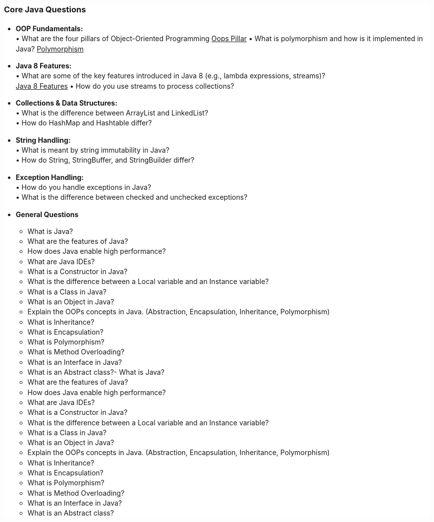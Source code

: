 ### Core Java Questions

- **OOP Fundamentals:**  
    • What are the four pillars of Object-Oriented Programming
	 [Oops Pillar](obsidian://open?vault=obsidian&file=Infosys%2FOops%20Pillars)
    • What is polymorphism and how is it implemented in Java?
	 [Polymorphism](obsidian://open?vault=obsidian&file=Infosys%2FPolymorphism)
- **Java 8 Features:**  
    • What are some of the key features introduced in Java 8 (e.g., lambda expressions, streams)?  
	    [Java 8 Features](obsidian://open?vault=obsidian&file=Infosys%2FJava%208%20features)
    • How do you use streams to process collections?
    
- **Collections & Data Structures:**  
    • What is the difference between ArrayList and LinkedList?  
    • How do HashMap and Hashtable differ?
    
- **String Handling:**  
    • What is meant by string immutability in Java?  
    • How do String, StringBuffer, and StringBuilder differ?
    
- **Exception Handling:**  
    • How do you handle exceptions in Java?  
    • What is the difference between checked and unchecked exceptions?
- **General Questions**
	- What is Java?
	- What are the features of Java?
	- How does Java enable high performance?
	- What are Java IDEs?
	- What is a Constructor in Java?
	- What is the difference between a Local variable and an Instance variable?
	- What is a Class in Java?
	- What is an Object in Java?
	- Explain the OOPs concepts in Java. (Abstraction, Encapsulation, Inheritance, Polymorphism)
	- What is Inheritance?
	- What is Encapsulation?
	- What is Polymorphism?
	- What is Method Overloading?
	- What is an Interface in Java?
	- What is an Abstract class?- What is Java?
	- What are the features of Java?
	- How does Java enable high performance?
	- What are Java IDEs?
	- What is a Constructor in Java?
	- What is the difference between a Local variable and an Instance variable?
	- What is a Class in Java?
	- What is an Object in Java?
	- Explain the OOPs concepts in Java. (Abstraction, Encapsulation, Inheritance, Polymorphism)
	- What is Inheritance?
	- What is Encapsulation?
	- What is Polymorphism?
	- What is Method Overloading?
	- What is an Interface in Java?
	- What is an Abstract class?
    